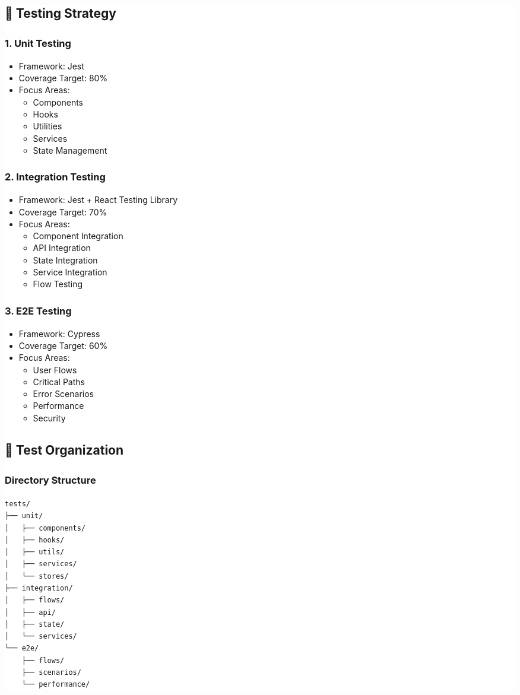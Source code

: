 ## 📐 Testing Strategy

### 1. Unit Testing
- Framework: Jest
- Coverage Target: 80%
- Focus Areas:
  - Components
  - Hooks
  - Utilities
  - Services
  - State Management

### 2. Integration Testing
- Framework: Jest + React Testing Library
- Coverage Target: 70%
- Focus Areas:
  - Component Integration
  - API Integration
  - State Integration
  - Service Integration
  - Flow Testing

### 3. E2E Testing
- Framework: Cypress
- Coverage Target: 60%
- Focus Areas:
  - User Flows
  - Critical Paths
  - Error Scenarios
  - Performance
  - Security

## 📂 Test Organization

### Directory Structure
```
tests/
├── unit/
│   ├── components/
│   ├── hooks/
│   ├── utils/
│   ├── services/
│   └── stores/
├── integration/
│   ├── flows/
│   ├── api/
│   ├── state/
│   └── services/
└── e2e/
    ├── flows/
    ├── scenarios/
    └── performance/
```
